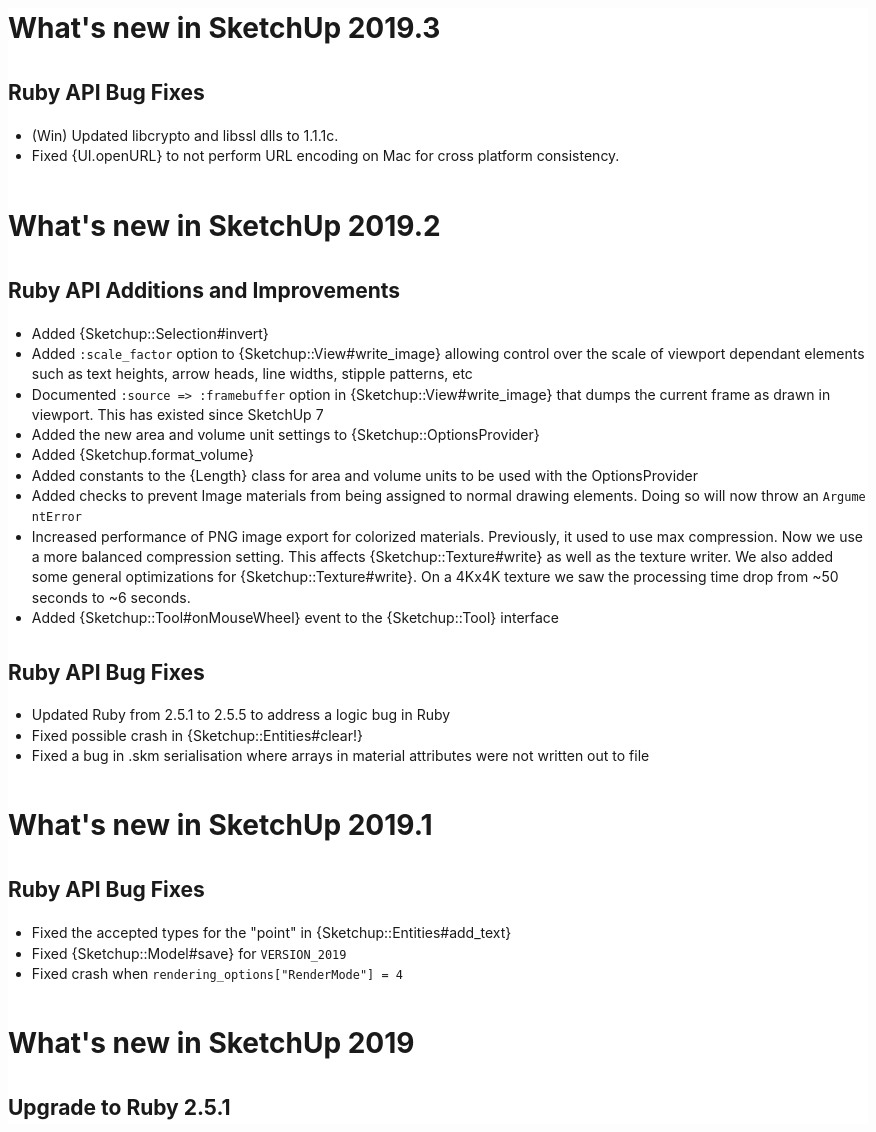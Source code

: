 # What's new in SketchUp 2019.3

## Ruby API Bug Fixes

* (Win) Updated libcrypto and libssl dlls to 1.1.1c.
* Fixed {UI.openURL} to not perform URL encoding on Mac for cross platform consistency.

# What's new in SketchUp 2019.2

## Ruby API Additions and Improvements

* Added {Sketchup::Selection#invert}
* Added `:scale_factor` option to {Sketchup::View#write_image} allowing control over the scale of viewport dependant elements such as text heights, arrow heads, line widths, stipple patterns, etc
* Documented `:source => :framebuffer` option in {Sketchup::View#write_image} that dumps the current frame as drawn in viewport. This has existed since SketchUp 7
* Added the new area and volume unit settings to {Sketchup::OptionsProvider}
* Added {Sketchup.format_volume}
* Added constants to the {Length} class for area and volume units to be used with the OptionsProvider
* Added checks to prevent Image materials from being assigned to normal drawing elements. Doing so will now throw an `ArgumentError`
* Increased performance of PNG image export for colorized materials. Previously, it used to use max compression.  Now we use a more balanced compression setting. This affects {Sketchup::Texture#write} as well as the texture writer. We also added some general optimizations for {Sketchup::Texture#write}. On a 4Kx4K texture we saw the processing time drop from ~50 seconds to ~6 seconds.
* Added {Sketchup::Tool#onMouseWheel} event to the {Sketchup::Tool} interface

## Ruby API Bug Fixes

* Updated Ruby from 2.5.1 to 2.5.5 to address a logic bug in Ruby
* Fixed possible crash in {Sketchup::Entities#clear!}
* Fixed a bug in .skm serialisation where arrays in material attributes were not written out to file

# What's new in SketchUp 2019.1

## Ruby API Bug Fixes

* Fixed the accepted types for the "point" in {Sketchup::Entities#add_text}
* Fixed {Sketchup::Model#save} for `VERSION_2019`
* Fixed crash when `rendering_options["RenderMode"] = 4`

# What's new in SketchUp 2019

## Upgrade to Ruby 2.5.1

